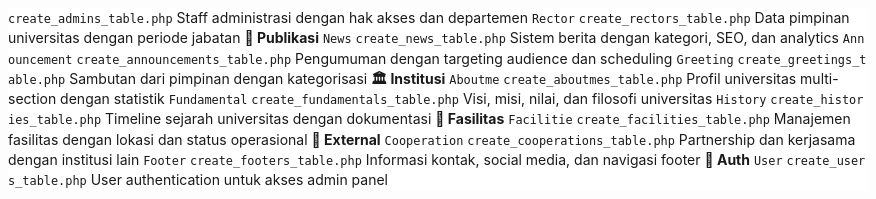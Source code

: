 <td><code>create_admins_table.php</code></td>
<td>Staff administrasi dengan hak akses dan departemen</td>
</tr>
<tr>
<td><code>Rector</code></td>
<td><code>create_rectors_table.php</code></td>
<td>Data pimpinan universitas dengan periode jabatan</td>
</tr>
<tr>
<td rowspan="3"><strong>📢 Publikasi</strong></td>
<td><code>News</code></td>
<td><code>create_news_table.php</code></td>
<td>Sistem berita dengan kategori, SEO, dan analytics</td>
</tr>
<tr>
<td><code>Announcement</code></td>
<td><code>create_announcements_table.php</code></td>
<td>Pengumuman dengan targeting audience dan scheduling</td>
</tr>
<tr>
<td><code>Greeting</code></td>
<td><code>create_greetings_table.php</code></td>
<td>Sambutan dari pimpinan dengan kategorisasi</td>
</tr>
<tr>
<td rowspan="3"><strong>🏛️ Institusi</strong></td>
<td><code>Aboutme</code></td>
<td><code>create_aboutmes_table.php</code></td>
<td>Profil universitas multi-section dengan statistik</td>
</tr>
<tr>
<td><code>Fundamental</code></td>
<td><code>create_fundamentals_table.php</code></td>
<td>Visi, misi, nilai, dan filosofi universitas</td>
</tr>
<tr>
<td><code>History</code></td>
<td><code>create_histories_table.php</code></td>
<td>Timeline sejarah universitas dengan dokumentasi</td>
</tr>
<tr>
<td rowspan="1"><strong>🏢 Fasilitas</strong></td>
<td><code>Facilitie</code></td>
<td><code>create_facilities_table.php</code></td>
<td>Manajemen fasilitas dengan lokasi dan status operasional</td>
</tr>
<tr>
<td rowspan="2"><strong>🤝 External</strong></td>
<td><code>Cooperation</code></td>
<td><code>create_cooperations_table.php</code></td>
<td>Partnership dan kerjasama dengan institusi lain</td>
</tr>
<tr>
<td><code>Footer</code></td>
<td><code>create_footers_table.php</code></td>
<td>Informasi kontak, social media, dan navigasi footer</td>
</tr>
<tr>
<td rowspan="1"><strong>🔐 Auth</strong></td>
<td><code>User</code></td>
<td><code>create_users_table.php</code></td>
<td>User authentication untuk akses admin panel</td>
</tr>
</tbody>